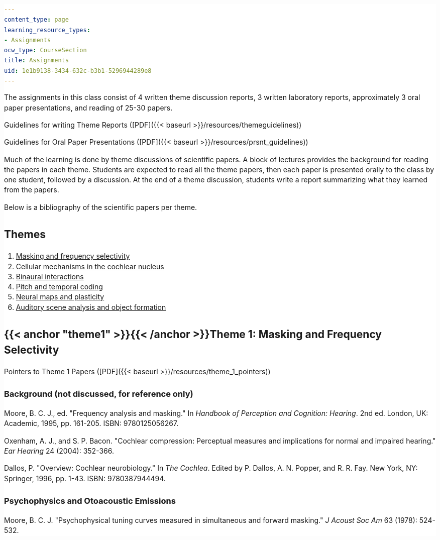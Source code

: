 ```yaml
---
content_type: page
learning_resource_types:
- Assignments
ocw_type: CourseSection
title: Assignments
uid: 1e1b9138-3434-632c-b3b1-5296944289e8
---
```


The assignments in this class consist of 4 written theme discussion reports, 3 written laboratory reports, approximately 3 oral paper presentations, and reading of 25-30 papers.

Guidelines for writing Theme Reports ([PDF]({{< baseurl >}}/resources/themeguidelines))

Guidelines for Oral Paper Presentations ([PDF]({{< baseurl >}}/resources/prsnt_guidelines))

Much of the learning is done by theme discussions of scientific papers. A block of lectures provides the background for reading the papers in each theme. Students are expected to read all the theme papers, then each paper is presented orally to the class by one student, followed by a discussion. At the end of a theme discussion, students write a report summarizing what they learned from the papers.

Below is a bibliography of the scientific papers per theme.

Themes
------

1.  [Masking and frequency selectivity](#theme1)
2.  [Cellular mechanisms in the cochlear nucleus](#theme2)
3.  [Binaural interactions](#theme3)
4.  [Pitch and temporal coding](#theme4)
5.  [Neural maps and plasticity](#theme5)
6.  [Auditory scene analysis and object formation](#theme6)

{{< anchor "theme1" >}}{{< /anchor >}}Theme 1: Masking and Frequency Selectivity
--------------------------------------------------------------------------------

Pointers to Theme 1 Papers ([PDF]({{< baseurl >}}/resources/theme_1_pointers))

### Background (not discussed, for reference only)

Moore, B. C. J., ed. "Frequency analysis and masking." In _Handbook of Perception and Cognition: Hearing_. 2nd ed. London, UK: Academic, 1995, pp. 161-205. ISBN: 9780125056267.

Oxenham, A. J., and S. P. Bacon. "Cochlear compression: Perceptual measures and implications for normal and impaired hearing." _Ear Hearing_ 24 (2004): 352-366.

Dallos, P. "Overview: Cochlear neurobiology." In _The Cochlea_. Edited by P. Dallos, A. N. Popper, and R. R. Fay. New York, NY: Springer, 1996, pp. 1-43. ISBN: 9780387944494.

### Psychophysics and Otoacoustic Emissions

Moore, B. C. J. "Psychophysical tuning curves measured in simultaneous and forward masking." _J Acoust Soc Am_ 63 (1978): 524-532.
